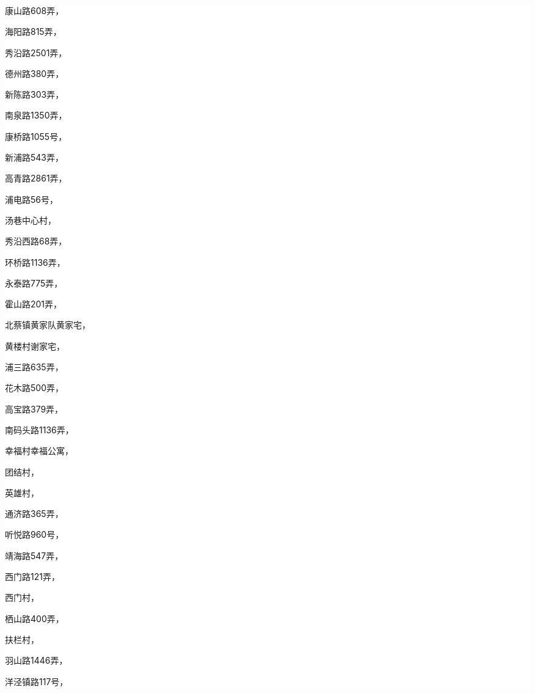 康山路608弄，

海阳路815弄，

秀沿路2501弄，

德州路380弄，

新陈路303弄，

南泉路1350弄，

康桥路1055号，

新浦路543弄，

高青路2861弄，

浦电路56号，

汤巷中心村，

秀沿西路68弄，

环桥路1136弄，

永泰路775弄，

霍山路201弄，

北蔡镇黄家队黄家宅，

黄楼村谢家宅，

浦三路635弄，

花木路500弄，

高宝路379弄，

南码头路1136弄，

幸福村幸福公寓，

团结村，

英雄村，

通济路365弄，

听悦路960号，

靖海路547弄，

西门路121弄，

西门村，

栖山路400弄，

扶栏村，

羽山路1446弄，

洋泾镇路117号，
